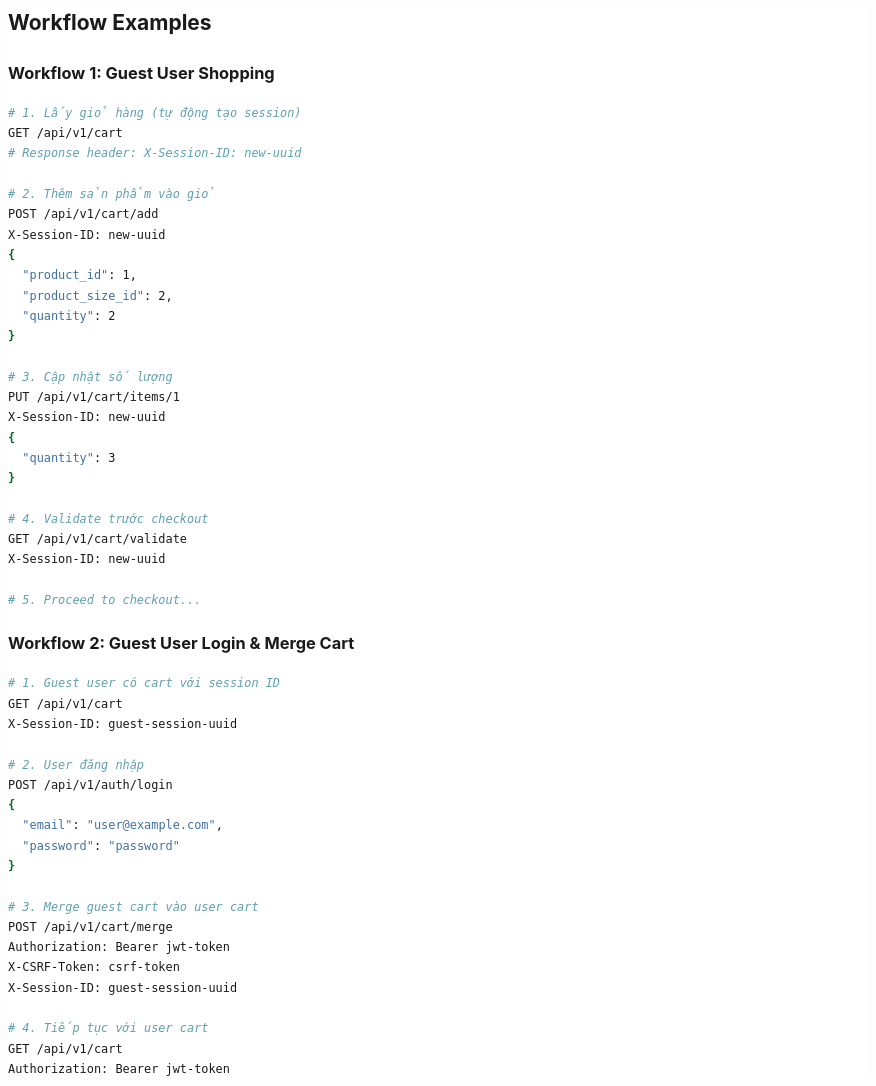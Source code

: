 
## Workflow Examples

### Workflow 1: Guest User Shopping

```bash
# 1. Lấy giỏ hàng (tự động tạo session)
GET /api/v1/cart
# Response header: X-Session-ID: new-uuid

# 2. Thêm sản phẩm vào giỏ
POST /api/v1/cart/add
X-Session-ID: new-uuid
{
  "product_id": 1,
  "product_size_id": 2,
  "quantity": 2
}

# 3. Cập nhật số lượng
PUT /api/v1/cart/items/1
X-Session-ID: new-uuid
{
  "quantity": 3
}

# 4. Validate trước checkout
GET /api/v1/cart/validate
X-Session-ID: new-uuid

# 5. Proceed to checkout...
```

### Workflow 2: Guest User Login & Merge Cart

```bash
# 1. Guest user có cart với session ID
GET /api/v1/cart
X-Session-ID: guest-session-uuid

# 2. User đăng nhập
POST /api/v1/auth/login
{
  "email": "user@example.com",
  "password": "password"
}

# 3. Merge guest cart vào user cart
POST /api/v1/cart/merge
Authorization: Bearer jwt-token
X-CSRF-Token: csrf-token
X-Session-ID: guest-session-uuid

# 4. Tiếp tục với user cart
GET /api/v1/cart
Authorization: Bearer jwt-token
```
